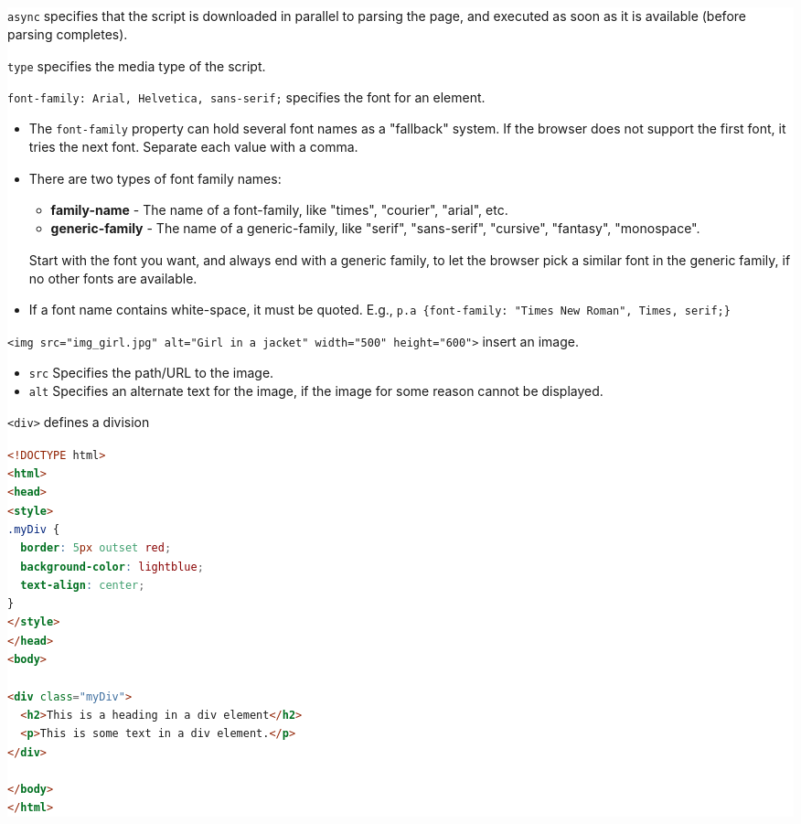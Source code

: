 

`async` specifies that the script is downloaded in parallel to parsing the page, and executed as soon as it is available (before parsing completes).

`type` specifies the media type of the script.



`font-family: Arial, Helvetica, sans-serif;` specifies the font for an element. 

- The `font-family` property can hold several font names as a "fallback" system. If the browser does not support the first font, it tries the next font. Separate each value with a comma.

- There are two types of font family names:

  - **family-name** - The name of a font-family, like "times", "courier", "arial", etc.
  - **generic-family** - The name of a generic-family, like "serif", "sans-serif", "cursive", "fantasy", "monospace".

  Start with the font you want, and always end with a generic family, to let the browser pick a similar font in the generic family, if no other fonts are available.

- If a font name contains white-space, it must be quoted. E.g., `p.a {font-family: "Times New Roman", Times, serif;}`



`<img src="img_girl.jpg" alt="Girl in a jacket" width="500" height="600">` insert an image.

-   `src` Specifies the path/URL to the image.
-   `alt` Specifies an alternate text for the image, if the image for some reason cannot be displayed.



`<div>` defines a division

```html
<!DOCTYPE html>
<html>
<head>
<style>
.myDiv {
  border: 5px outset red;
  background-color: lightblue; 
  text-align: center;
}
</style>
</head>
<body>

<div class="myDiv">
  <h2>This is a heading in a div element</h2>
  <p>This is some text in a div element.</p>
</div>

</body>
</html>
```
